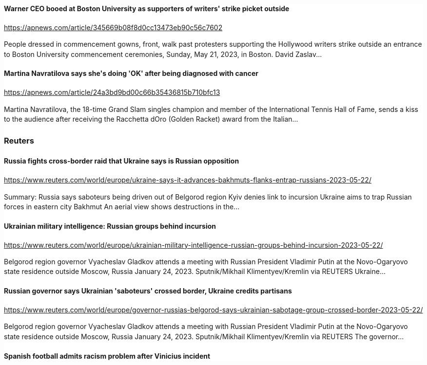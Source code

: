 #### Warner CEO booed at Boston University as supporters of writers' strike picket outside

https://apnews.com/article/345669b08f8d0cc13473eb90c56c7602

People dressed in commencement gowns, front, walk past protesters
supporting the Hollywood writers strike outside an entrance to Boston
University commencement ceremonies, Sunday, May 21, 2023, in Boston.
David Zaslav\...

#### Martina Navratilova says she's doing 'OK' after being diagnosed with cancer

https://apnews.com/article/24a3bd9bd00c66b35436815b710bfc13

Martina Navratilova, the 18-time Grand Slam singles champion and member
of the International Tennis Hall of Fame, sends a kiss to the audience
after receiving the Racchetta dOro (Golden Racket) award from the
Italian\...

### Reuters

#### Russia fights cross-border raid that Ukraine says is Russian opposition

https://www.reuters.com/world/europe/ukraine-says-it-advances-bakhmuts-flanks-entrap-russians-2023-05-22/

Summary: Russia says saboteurs being driven out of Belgorod region Kyiv
denies link to incursion Ukraine aims to trap Russian forces in eastern
city Bakhmut An aerial view shows destructions in the\...

#### Ukrainian military intelligence: Russian groups behind incursion

https://www.reuters.com/world/europe/ukrainian-military-intelligence-russian-groups-behind-incursion-2023-05-22/

Belgorod region governor Vyacheslav Gladkov attends a meeting with
Russian President Vladimir Putin at the Novo-Ogaryovo state residence
outside Moscow, Russia January 24, 2023. Sputnik/Mikhail
Klimentyev/Kremlin via REUTERS Ukraine\...

#### Russian governor says Ukrainian 'saboteurs' crossed border, Ukraine credits partisans

https://www.reuters.com/world/europe/governor-russias-belgorod-says-ukrainian-sabotage-group-crossed-border-2023-05-22/

Belgorod region governor Vyacheslav Gladkov attends a meeting with
Russian President Vladimir Putin at the Novo-Ogaryovo state residence
outside Moscow, Russia January 24, 2023. Sputnik/Mikhail
Klimentyev/Kremlin via REUTERS The governor\...

#### Spanish football admits racism problem after Vinicius incident
